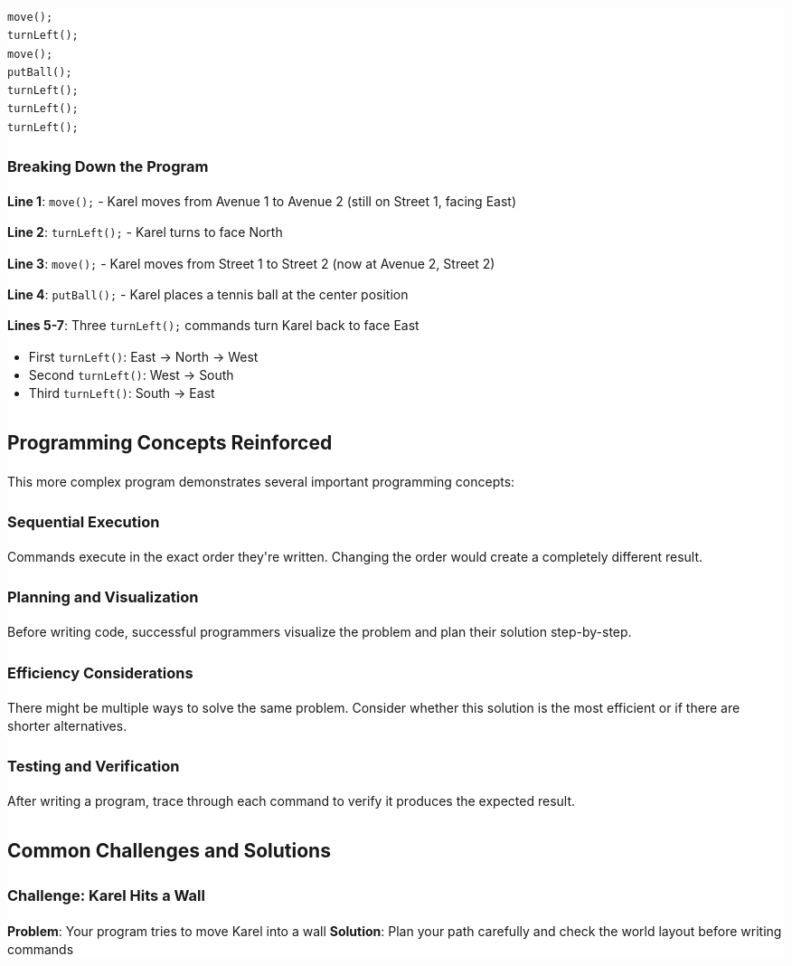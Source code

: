 ```
move();
turnLeft();
move();
putBall();
turnLeft();
turnLeft();
turnLeft();
```

### Breaking Down the Program

**Line 1**: `move();` - Karel moves from Avenue 1 to Avenue 2 (still on Street 1, facing East)

**Line 2**: `turnLeft();` - Karel turns to face North

**Line 3**: `move();` - Karel moves from Street 1 to Street 2 (now at Avenue 2, Street 2)

**Line 4**: `putBall();` - Karel places a tennis ball at the center position

**Lines 5-7**: Three `turnLeft();` commands turn Karel back to face East
- First `turnLeft()`: East → North → West
- Second `turnLeft()`: West → South  
- Third `turnLeft()`: South → East

## Programming Concepts Reinforced

This more complex program demonstrates several important programming concepts:

### Sequential Execution

Commands execute in the exact order they're written. Changing the order would create a completely different result.

### Planning and Visualization

Before writing code, successful programmers visualize the problem and plan their solution step-by-step.

### Efficiency Considerations

There might be multiple ways to solve the same problem. Consider whether this solution is the most efficient or if there are shorter alternatives.

### Testing and Verification

After writing a program, trace through each command to verify it produces the expected result.

## Common Challenges and Solutions

### Challenge: Karel Hits a Wall

**Problem**: Your program tries to move Karel into a wall
**Solution**: Plan your path carefully and check the world layout before writing commands
